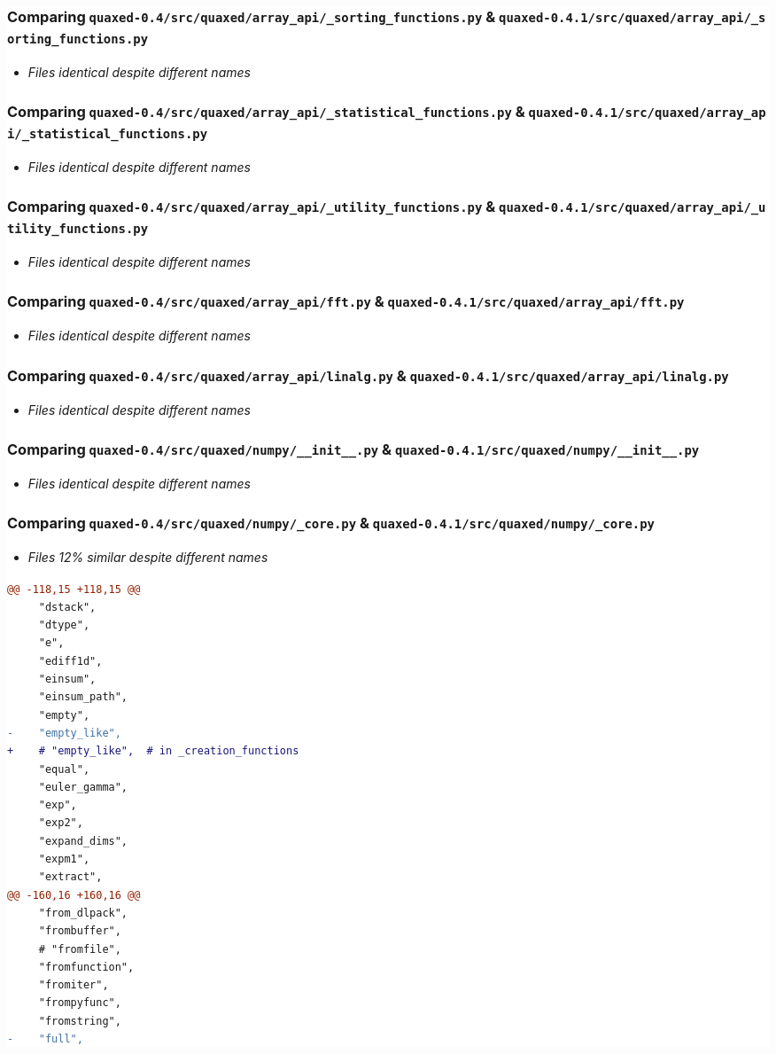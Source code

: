 ### Comparing `quaxed-0.4/src/quaxed/array_api/_sorting_functions.py` & `quaxed-0.4.1/src/quaxed/array_api/_sorting_functions.py`

 * *Files identical despite different names*

### Comparing `quaxed-0.4/src/quaxed/array_api/_statistical_functions.py` & `quaxed-0.4.1/src/quaxed/array_api/_statistical_functions.py`

 * *Files identical despite different names*

### Comparing `quaxed-0.4/src/quaxed/array_api/_utility_functions.py` & `quaxed-0.4.1/src/quaxed/array_api/_utility_functions.py`

 * *Files identical despite different names*

### Comparing `quaxed-0.4/src/quaxed/array_api/fft.py` & `quaxed-0.4.1/src/quaxed/array_api/fft.py`

 * *Files identical despite different names*

### Comparing `quaxed-0.4/src/quaxed/array_api/linalg.py` & `quaxed-0.4.1/src/quaxed/array_api/linalg.py`

 * *Files identical despite different names*

### Comparing `quaxed-0.4/src/quaxed/numpy/__init__.py` & `quaxed-0.4.1/src/quaxed/numpy/__init__.py`

 * *Files identical despite different names*

### Comparing `quaxed-0.4/src/quaxed/numpy/_core.py` & `quaxed-0.4.1/src/quaxed/numpy/_core.py`

 * *Files 12% similar despite different names*

```diff
@@ -118,15 +118,15 @@
     "dstack",
     "dtype",
     "e",
     "ediff1d",
     "einsum",
     "einsum_path",
     "empty",
-    "empty_like",
+    # "empty_like",  # in _creation_functions
     "equal",
     "euler_gamma",
     "exp",
     "exp2",
     "expand_dims",
     "expm1",
     "extract",
@@ -160,16 +160,16 @@
     "from_dlpack",
     "frombuffer",
     # "fromfile",
     "fromfunction",
     "fromiter",
     "frompyfunc",
     "fromstring",
-    "full",
```